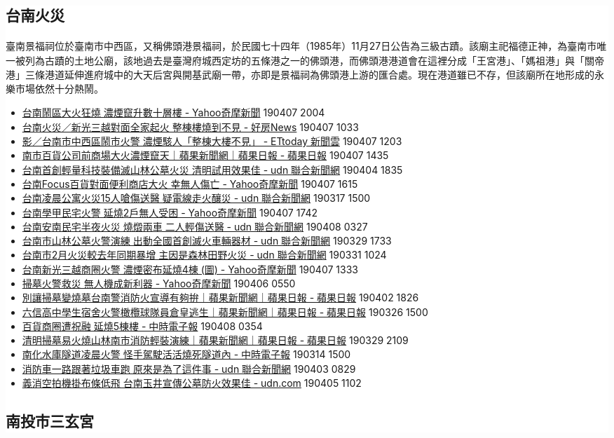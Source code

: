 ## 台南火災

臺南景福祠位於臺南市中西區，又稱佛頭港景福祠，於民國七十四年（1985年）11月27日公告為三級古蹟。該廟主祀福德正神，為臺南市唯一被列為古蹟的土地公廟，該地過去是臺灣府城西定坊的五條港之一的佛頭港，而佛頭港港道會在這裡分成「王宮港」、「媽祖港」與「關帝港」三條港道延伸進府城中的大天后宮與開基武廟一帶，亦即是景福祠為佛頭港上游的匯合處。現在港道雖已不存，但該廟所在地形成的永樂市場依然十分熱鬧。
- [台南鬧區大火狂燒 濃煙竄升數十層樓 - Yahoo奇摩新聞](https://tw.news.yahoo.com/%E5%8F%B0%E5%8D%97%E9%AC%A7%E5%8D%80%E5%A4%A7%E7%81%AB%E7%8B%82%E7%87%92-%E6%BF%83%E7%85%99%E7%AB%84%E5%8D%87%E6%95%B8%E5%8D%81%E5%B1%A4%E6%A8%93-120444900.html "台南鬧區大火狂燒 濃煙竄升數十層樓 - Yahoo奇摩新聞") 190407 2004
- [台南火災／新光三越對面全家起火 整棟樓燒到不見 - 好房News](https://news.housefun.com.tw/news/article/507386224042.html "台南火災／新光三越對面全家起火 整棟樓燒到不見 - 好房News") 190407 1033
- [影／台南市中西區鬧市火警 濃煙駭人「整棟大樓不見」 - ETtoday 新聞雲](https://www.ettoday.net/news/20190407/1416823.htm "影／台南市中西區鬧市火警 濃煙駭人「整棟大樓不見」 - ETtoday 新聞雲") 190407 1203
- [南市百貨公司前商場大火濃煙竄天｜蘋果新聞網｜蘋果日報 - 蘋果日報](https://tw.appledaily.com/new/realtime/20190407/1546452/ "南市百貨公司前商場大火濃煙竄天｜蘋果新聞網｜蘋果日報 - 蘋果日報") 190407 1435
- [台南首創輕量科技裝備滅山林公墓火災 清明試用效果佳 - udn 聯合新聞網](https://udn.com/news/story/7326/3737805 "台南首創輕量科技裝備滅山林公墓火災 清明試用效果佳 - udn 聯合新聞網") 190404 1835
- [台南Focus百貨對面便利商店大火 幸無人傷亡 - Yahoo奇摩新聞](https://tw.news.yahoo.com/%E5%8F%B0%E5%8D%97focus%E7%99%BE%E8%B2%A8%E5%B0%8D%E9%9D%A2%E4%BE%BF%E5%88%A9%E5%95%86%E5%BA%97%E5%A4%A7%E7%81%AB-%E5%B9%B8%E7%84%A1%E4%BA%BA%E5%82%B7%E4%BA%A1-081511414.html "台南Focus百貨對面便利商店大火 幸無人傷亡 - Yahoo奇摩新聞") 190407 1615
- [台南凌晨公寓火災15人嗆傷送醫 疑電線走火釀災 - udn 聯合新聞網](https://udn.com/news/story/7320/3702107 "台南凌晨公寓火災15人嗆傷送醫 疑電線走火釀災 - udn 聯合新聞網") 190317 1500
- [台南學甲民宅火警 延燒2戶無人受困 - Yahoo奇摩新聞](https://tw.news.yahoo.com/%E5%8F%B0%E5%8D%97%E5%AD%B8%E7%94%B2%E6%B0%91%E5%AE%85%E7%81%AB%E8%AD%A6-%E5%BB%B6%E7%87%922%E6%88%B6%E7%84%A1%E4%BA%BA%E5%8F%97%E5%9B%B0-094210181.html "台南學甲民宅火警 延燒2戶無人受困 - Yahoo奇摩新聞") 190407 1742
- [台南安南民宅半夜火災 燒燬兩車 二人輕傷送醫 - udn 聯合新聞網](https://udn.com/news/story/7320/3742628 "台南安南民宅半夜火災 燒燬兩車 二人輕傷送醫 - udn 聯合新聞網") 190408 0327
- [台南市山林公墓火警演練 出動全國首創滅火車輛器材 - udn 聯合新聞網](https://udn.com/news/story/7320/3726790 "台南市山林公墓火警演練 出動全國首創滅火車輛器材 - udn 聯合新聞網") 190329 1733
- [台南市2月火災較去年同期暴增 主因是森林田野火災 - udn 聯合新聞網](https://udn.com/news/story/7320/3729045 "台南市2月火災較去年同期暴增 主因是森林田野火災 - udn 聯合新聞網") 190331 1024
- [台南新光三越商圈火警 濃煙密布延燒4棟 (圖) - Yahoo奇摩新聞](https://tw.news.yahoo.com/%E5%8F%B0%E5%8D%97%E6%96%B0%E5%85%89%E4%B8%89%E8%B6%8A%E5%95%86%E5%9C%88%E7%81%AB%E8%AD%A6-%E6%BF%83%E7%85%99%E5%AF%86%E5%B8%83%E5%BB%B6%E7%87%924%E6%A3%9F-%E5%9C%96-053337004.html "台南新光三越商圈火警 濃煙密布延燒4棟 (圖) - Yahoo奇摩新聞") 190407 1333
- [掃墓火警救災 無人機成新利器 - Yahoo奇摩新聞](https://tw.news.yahoo.com/%E6%8E%83%E5%A2%93%E7%81%AB%E8%AD%A6%E6%95%91%E7%81%BD-%E7%84%A1%E4%BA%BA%E6%A9%9F%E6%88%90%E6%96%B0%E5%88%A9%E5%99%A8-215004912.html "掃墓火警救災 無人機成新利器 - Yahoo奇摩新聞") 190406 0550
- [​別讓掃墓變燒墓台南警消防火宣導有夠拚｜蘋果新聞網｜蘋果日報 - 蘋果日報](https://tw.appledaily.com/new/realtime/20190402/1544247/ "​別讓掃墓變燒墓台南警消防火宣導有夠拚｜蘋果新聞網｜蘋果日報 - 蘋果日報") 190402 1826
- [六信高中學生宿舍火警橄欖球隊員倉皇逃生｜蘋果新聞網｜蘋果日報 - 蘋果日報](https://tw.appledaily.com/new/realtime/20190326/1539803/ "六信高中學生宿舍火警橄欖球隊員倉皇逃生｜蘋果新聞網｜蘋果日報 - 蘋果日報") 190326 1500
- [百貨商圈遭祝融 延燒5棟樓 - 中時電子報](https://www.chinatimes.com/newspapers/20190408000574-260107 "百貨商圈遭祝融 延燒5棟樓 - 中時電子報") 190408 0354
- [清明掃墓易火燒山林南市消防輕裝演練｜蘋果新聞網｜蘋果日報 - 蘋果日報](https://tw.appledaily.com/new/realtime/20190329/1542284/ "清明掃墓易火燒山林南市消防輕裝演練｜蘋果新聞網｜蘋果日報 - 蘋果日報") 190329 2109
- [南化水庫隧道凌晨火警 怪手駕駛活活燒死隧道內 - 中時電子報](https://www.chinatimes.com/realtimenews/20190314003670-260402 "南化水庫隧道凌晨火警 怪手駕駛活活燒死隧道內 - 中時電子報") 190314 1500
- [消防車一路跟著垃圾車跑 原來是為了這件事 - udn 聯合新聞網](https://udn.com/news/story/7323/3734541 "消防車一路跟著垃圾車跑 原來是為了這件事 - udn 聯合新聞網") 190403 0829
- [義消空拍機掛布條低飛 台南玉井宣傳公墓防火效果佳 - udn.com](https://udn.com/news/story/7326/3738553 "義消空拍機掛布條低飛 台南玉井宣傳公墓防火效果佳 - udn.com") 190405 1102

## 南投市三玄宮

